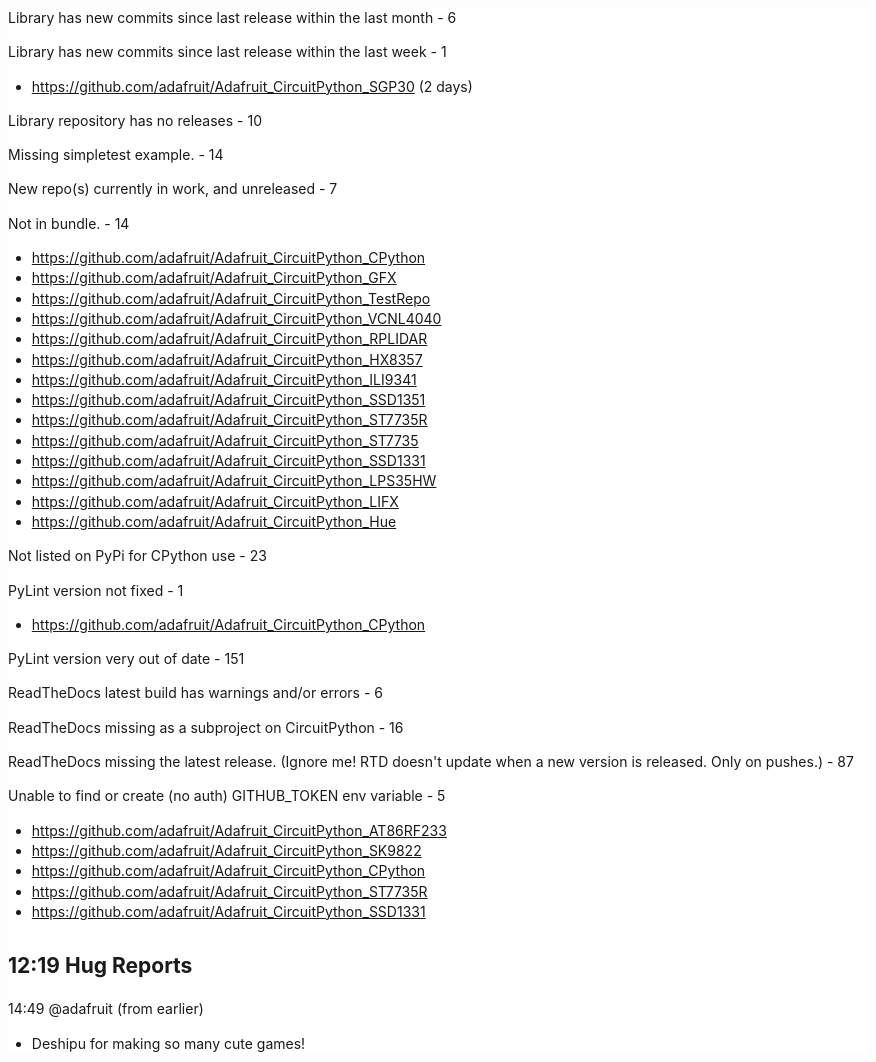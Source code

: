 
Library has new commits since last release within the last month - 6


Library has new commits since last release within the last week - 1
  * https://github.com/adafruit/Adafruit_CircuitPython_SGP30 (2 days)


Library repository has no releases - 10


Missing simpletest example. - 14


New repo(s) currently in work, and unreleased - 7


Not in bundle. - 14
  * https://github.com/adafruit/Adafruit_CircuitPython_CPython
  * https://github.com/adafruit/Adafruit_CircuitPython_GFX
  * https://github.com/adafruit/Adafruit_CircuitPython_TestRepo
  * https://github.com/adafruit/Adafruit_CircuitPython_VCNL4040
  * https://github.com/adafruit/Adafruit_CircuitPython_RPLIDAR
  * https://github.com/adafruit/Adafruit_CircuitPython_HX8357
  * https://github.com/adafruit/Adafruit_CircuitPython_ILI9341
  * https://github.com/adafruit/Adafruit_CircuitPython_SSD1351
  * https://github.com/adafruit/Adafruit_CircuitPython_ST7735R
  * https://github.com/adafruit/Adafruit_CircuitPython_ST7735
  * https://github.com/adafruit/Adafruit_CircuitPython_SSD1331
  * https://github.com/adafruit/Adafruit_CircuitPython_LPS35HW
  * https://github.com/adafruit/Adafruit_CircuitPython_LIFX
  * https://github.com/adafruit/Adafruit_CircuitPython_Hue


Not listed on PyPi for CPython use - 23


PyLint version not fixed - 1
  * https://github.com/adafruit/Adafruit_CircuitPython_CPython


PyLint version very out of date - 151


ReadTheDocs latest build has warnings and/or errors - 6


ReadTheDocs missing as a subproject on CircuitPython - 16


ReadTheDocs missing the latest release. (Ignore me! RTD doesn't update when a new version is released. Only on pushes.) - 87


Unable to find or create (no auth) GITHUB_TOKEN env variable - 5
  * https://github.com/adafruit/Adafruit_CircuitPython_AT86RF233
  * https://github.com/adafruit/Adafruit_CircuitPython_SK9822
  * https://github.com/adafruit/Adafruit_CircuitPython_CPython
  * https://github.com/adafruit/Adafruit_CircuitPython_ST7735R
  * https://github.com/adafruit/Adafruit_CircuitPython_SSD1331


## 12:19 Hug Reports
14:49 @adafruit (from earlier)
* Deshipu for making so many cute games!
